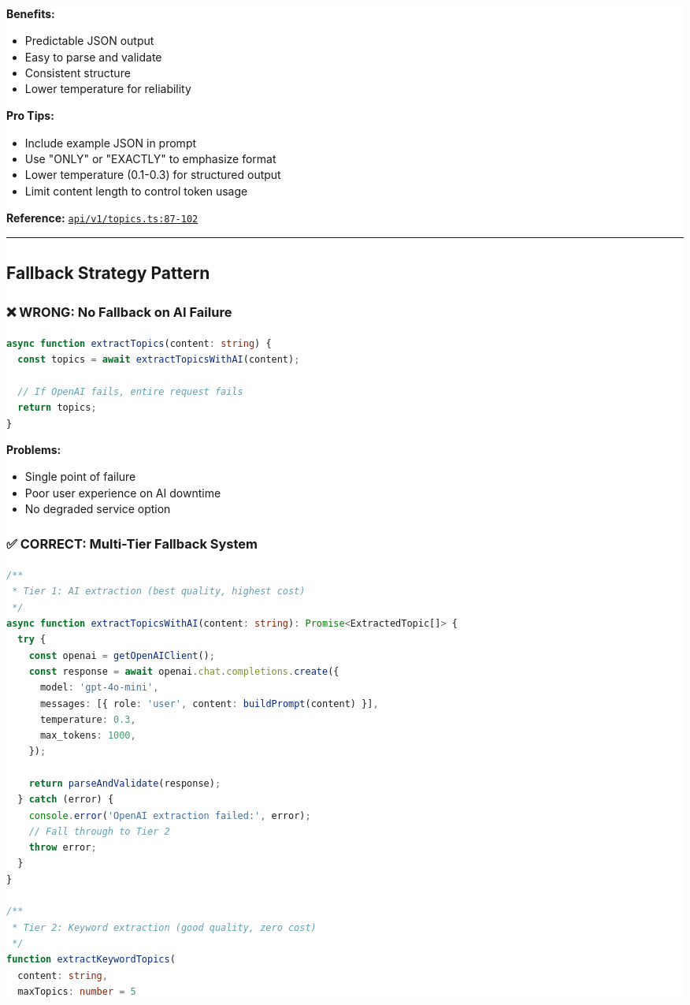 **Benefits:**

- Predictable JSON output
- Easy to parse and validate
- Consistent structure
- Lower temperature for reliability

**Pro Tips:**

- Include example JSON in prompt
- Use "ONLY" or "EXACTLY" to emphasize format
- Lower temperature (0.1-0.3) for structured output
- Limit content length to control token usage

**Reference:** [`api/v1/topics.ts:87-102`](../v1/topics.ts)

---

## Fallback Strategy Pattern

### ❌ WRONG: No Fallback on AI Failure

```typescript
async function extractTopics(content: string) {
  const topics = await extractTopicsWithAI(content);

  // If OpenAI fails, entire request fails
  return topics;
}
```

**Problems:**

- Single point of failure
- Poor user experience on AI downtime
- No degraded service option

### ✅ CORRECT: Multi-Tier Fallback System

```typescript
/**
 * Tier 1: AI extraction (best quality, highest cost)
 */
async function extractTopicsWithAI(content: string): Promise<ExtractedTopic[]> {
  try {
    const openai = getOpenAIClient();
    const response = await openai.chat.completions.create({
      model: 'gpt-4o-mini',
      messages: [{ role: 'user', content: buildPrompt(content) }],
      temperature: 0.3,
      max_tokens: 1000,
    });

    return parseAndValidate(response);
  } catch (error) {
    console.error('OpenAI extraction failed:', error);
    // Fall through to Tier 2
    throw error;
  }
}

/**
 * Tier 2: Keyword extraction (good quality, zero cost)
 */
function extractKeywordTopics(
  content: string,
  maxTopics: number = 5
```
